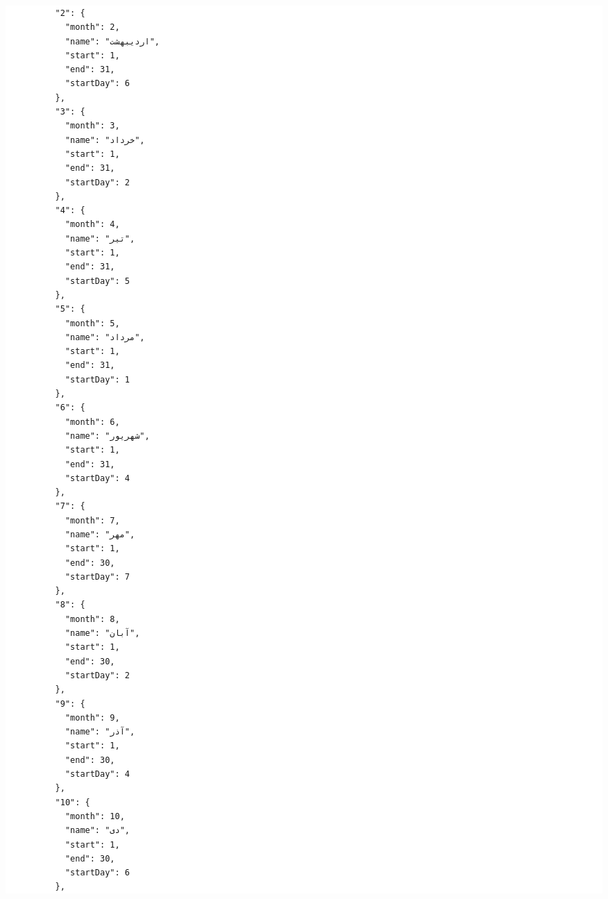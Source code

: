 ```
          "2": {
            "month": 2,
            "name": "اردیبهشت",
            "start": 1,
            "end": 31,
            "startDay": 6
          },
          "3": {
            "month": 3,
            "name": "خرداد",
            "start": 1,
            "end": 31,
            "startDay": 2
          },
          "4": {
            "month": 4,
            "name": "تیر",
            "start": 1,
            "end": 31,
            "startDay": 5
          },
          "5": {
            "month": 5,
            "name": "مرداد",
            "start": 1,
            "end": 31,
            "startDay": 1
          },
          "6": {
            "month": 6,
            "name": "شهریور",
            "start": 1,
            "end": 31,
            "startDay": 4
          },
          "7": {
            "month": 7,
            "name": "مهر",
            "start": 1,
            "end": 30,
            "startDay": 7
          },
          "8": {
            "month": 8,
            "name": "آبان",
            "start": 1,
            "end": 30,
            "startDay": 2
          },
          "9": {
            "month": 9,
            "name": "آذر",
            "start": 1,
            "end": 30,
            "startDay": 4
          },
          "10": {
            "month": 10,
            "name": "دی",
            "start": 1,
            "end": 30,
            "startDay": 6
          },
```